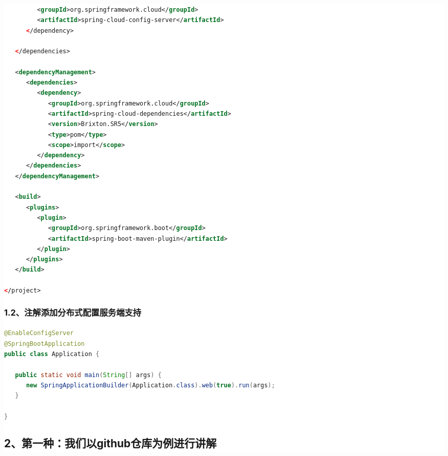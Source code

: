 ```xml
         <groupId>org.springframework.cloud</groupId>
         <artifactId>spring-cloud-config-server</artifactId>
      </dependency>

   </dependencies>

   <dependencyManagement>
      <dependencies>
         <dependency>
            <groupId>org.springframework.cloud</groupId>
            <artifactId>spring-cloud-dependencies</artifactId>
            <version>Brixton.SR5</version>
            <type>pom</type>
            <scope>import</scope>
         </dependency>
      </dependencies>
   </dependencyManagement>
   
   <build>
      <plugins>
         <plugin>
            <groupId>org.springframework.boot</groupId>
            <artifactId>spring-boot-maven-plugin</artifactId>
         </plugin>
      </plugins>
   </build>

</project>


```

### 1.2、注解添加分布式配置服务端支持

```java
@EnableConfigServer
@SpringBootApplication
public class Application {

   public static void main(String[] args) {
      new SpringApplicationBuilder(Application.class).web(true).run(args);
   }

}


```


## 2、第一种：我们以github仓库为例进行讲解
